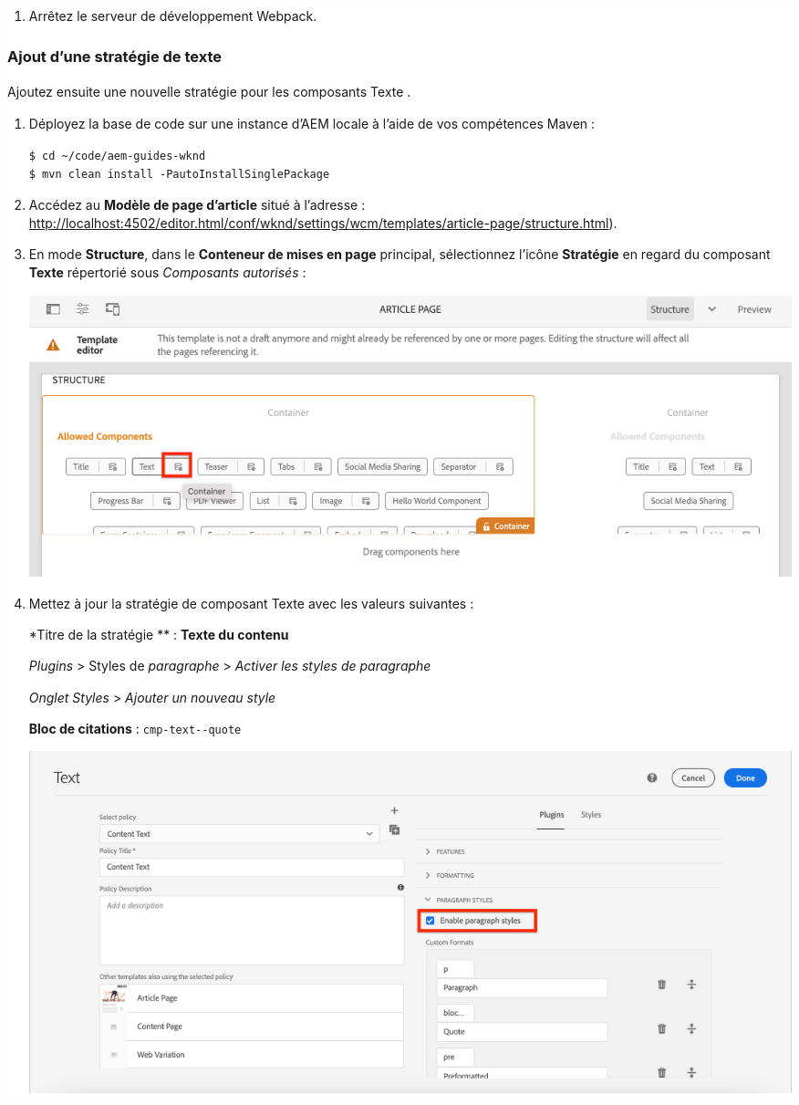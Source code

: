 1. Arrêtez le serveur de développement Webpack.

### Ajout d’une stratégie de texte

Ajoutez ensuite une nouvelle stratégie pour les composants Texte .

1. Déployez la base de code sur une instance d’AEM locale à l’aide de vos compétences Maven :

   ```shell
   $ cd ~/code/aem-guides-wknd
   $ mvn clean install -PautoInstallSinglePackage
   ```

1. Accédez au **Modèle de page d’article** situé à l’adresse : [http://localhost:4502/editor.html/conf/wknd/settings/wcm/templates/article-page/structure.html](http://localhost:4502/editor.html/conf/wknd/settings/wcm/templates/article-page/structure.html)).

1. En mode **Structure**, dans le **Conteneur de mises en page** principal, sélectionnez l’icône **Stratégie** en regard du composant **Texte** répertorié sous *Composants autorisés* :

   ![Configuration de la stratégie de texte](assets/style-system/article-template-text-policy-icon.png)

1. Mettez à jour la stratégie de composant Texte avec les valeurs suivantes :

   *Titre de la stratégie ** :  **Texte du contenu**

   *Plugins*  > Styles de  *paragraphe*  >  *Activer les styles de paragraphe*

   *Onglet Styles*  >  *Ajouter un nouveau style*

   **Bloc de citations**  :  `cmp-text--quote`

   ![Stratégie de composant Texte](assets/style-system/text-policy-enable-paragraphstyles.png)